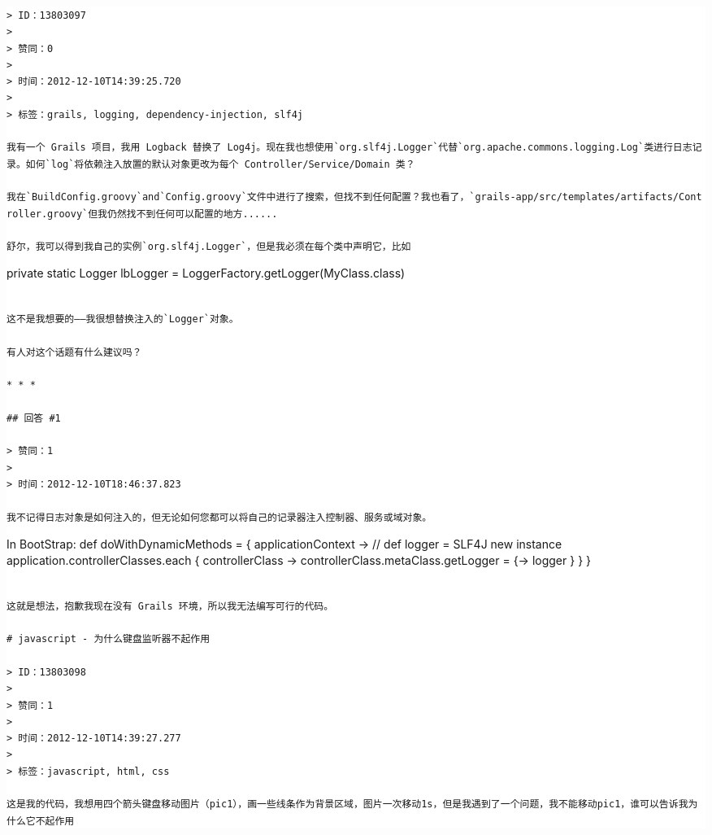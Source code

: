 ```
> ID：13803097
> 
> 赞同：0
> 
> 时间：2012-12-10T14:39:25.720
> 
> 标签：grails, logging, dependency-injection, slf4j

我有一个 Grails 项目，我用 Logback 替换了 Log4j。现在我也想使用`org.slf4j.Logger`代替`org.apache.commons.logging.Log`类进行日志记录。如何`log`将依赖注入放置的默认对象更改为每个 Controller/Service/Domain 类？

我在`BuildConfig.groovy`and`Config.groovy`文件中进行了搜索，但找不到任何配置？我也看了，`grails-app/src/templates/artifacts/Controller.groovy`但我仍然找不到任何可以配置的地方......

舒尔，我可以得到我自己的实例`org.slf4j.Logger`，但是我必须在每个类中声明它，比如

```
private static Logger lbLogger = LoggerFactory.getLogger(MyClass.class) 
```

这不是我想要的——我很想替换注入的`Logger`对象。

有人对这个话题有什么建议吗？

* * *

## 回答 #1

> 赞同：1
> 
> 时间：2012-12-10T18:46:37.823

我不记得日志对象是如何注入的，但无论如何您都可以将自己的记录器注入控制器、服务或域对象。

```
In BootStrap:
def doWithDynamicMethods = { applicationContext ->
        // def logger = SLF4J new instance
        application.controllerClasses.each { controllerClass ->
             controllerClass.metaClass.getLogger = {-> logger }
        }
  } 
```

这就是想法，抱歉我现在没有 Grails 环境，所以我无法编写可行的代码。

# javascript - 为什么键盘监听器不起作用

> ID：13803098
> 
> 赞同：1
> 
> 时间：2012-12-10T14:39:27.277
> 
> 标签：javascript, html, css

这是我的代码，我想用四个箭头键盘移动图片（pic1），画一些线条作为背景区域，图片一次移动1s，但是我遇到了一个问题，我不能移动pic1，谁可以告诉我为什么它不起作用

```
<script type="text/javascript">
    var canvas = document.getElementById("painting");
    //canvas.addEventListener("keydown", doKeyDown, true);
    var context2D = canvas.getContext("2d");
    var pic = new Image();